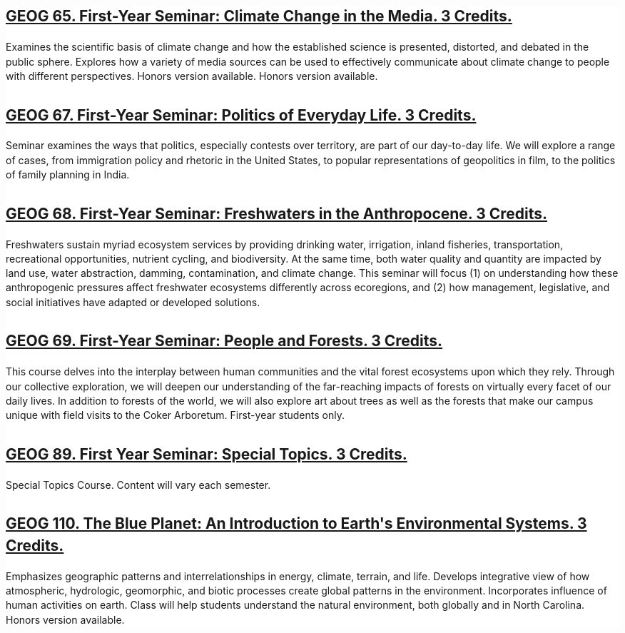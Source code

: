 ## [GEOG 65. First-Year Seminar: Climate Change in the Media. 3 Credits.](./GEOG_65_First-Year_Seminar_Climate_Change_in_the_Media)

Examines the scientific basis of climate change and how the established science is presented, distorted, and debated in the public sphere. Explores how a variety of media sources can be used to effectively communicate about climate change to people with different perspectives. Honors version available. Honors version available.

## [GEOG 67. First-Year Seminar: Politics of Everyday Life. 3 Credits.](./GEOG_67_First-Year_Seminar_Politics_of_Everyday_Life)

Seminar examines the ways that politics, especially contests over territory, are part of our day-to-day life. We will explore a range of cases, from immigration policy and rhetoric in the United States, to popular representations of geopolitics in film, to the politics of family planning in India.

## [GEOG 68. First-Year Seminar: Freshwaters in the Anthropocene. 3 Credits.](./GEOG_68_First-Year_Seminar_Freshwaters_in_the_Anthropocene)

Freshwaters sustain myriad ecosystem services by providing drinking water, irrigation, inland fisheries, transportation, recreational opportunities, nutrient cycling, and biodiversity. At the same time, both water quality and quantity are impacted by land use, water abstraction, damming, contamination, and climate change. This seminar will focus (1) on understanding how these anthropogenic pressures affect freshwater ecosystems differently across ecoregions, and (2) how management, legislative, and social initiatives have adapted or developed solutions.

## [GEOG 69. First-Year Seminar: People and Forests. 3 Credits.](./GEOG_69_First-Year_Seminar_People_and_Forests)

This course delves into the interplay between human communities and the vital forest ecosystems upon which they rely. Through our collective exploration, we will deepen our understanding of the far-reaching impacts of forests on virtually every facet of our daily lives. In addition to forests of the world, we will also explore art about trees as well as the forests that make our campus unique with field visits to the Coker Arboretum. First-year students only.

## [GEOG 89. First Year Seminar: Special Topics. 3 Credits.](./GEOG_89_First_Year_Seminar_Special_Topics)

Special Topics Course. Content will vary each semester.

## [GEOG 110. The Blue Planet: An Introduction to Earth's Environmental Systems. 3 Credits.](./GEOG_110_The_Blue_Planet_An_Introduction_to_Earths_Environmental_Systems)

Emphasizes geographic patterns and interrelationships in energy, climate, terrain, and life. Develops integrative view of how atmospheric, hydrologic, geomorphic, and biotic processes create global patterns in the environment. Incorporates influence of human activities on earth. Class will help students understand the natural environment, both globally and in North Carolina. Honors version available.
